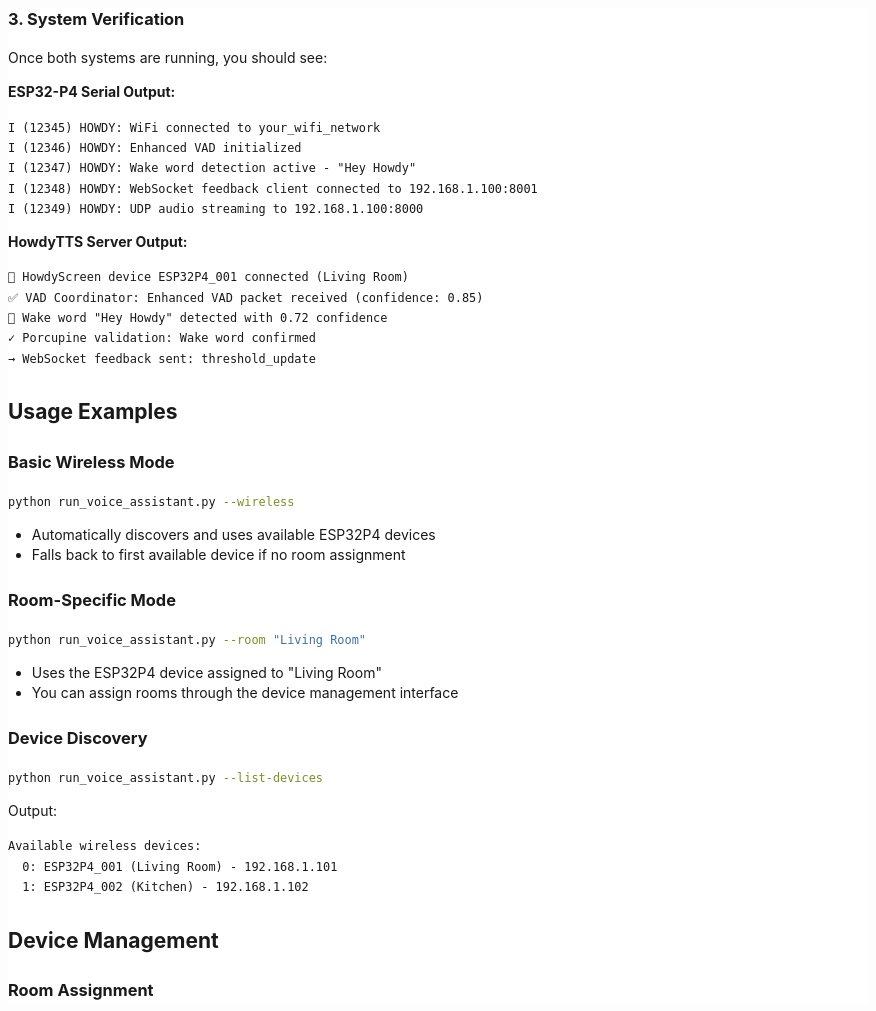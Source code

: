 ### 3. System Verification

Once both systems are running, you should see:

**ESP32-P4 Serial Output:**
```
I (12345) HOWDY: WiFi connected to your_wifi_network
I (12346) HOWDY: Enhanced VAD initialized  
I (12347) HOWDY: Wake word detection active - "Hey Howdy"
I (12348) HOWDY: WebSocket feedback client connected to 192.168.1.100:8001
I (12349) HOWDY: UDP audio streaming to 192.168.1.100:8000
```

**HowdyTTS Server Output:**
```
🤠 HowdyScreen device ESP32P4_001 connected (Living Room)
✅ VAD Coordinator: Enhanced VAD packet received (confidence: 0.85)  
🎯 Wake word "Hey Howdy" detected with 0.72 confidence
✓ Porcupine validation: Wake word confirmed
→ WebSocket feedback sent: threshold_update
```

## Usage Examples

### Basic Wireless Mode
```bash
python run_voice_assistant.py --wireless
```
- Automatically discovers and uses available ESP32P4 devices
- Falls back to first available device if no room assignment

### Room-Specific Mode
```bash
python run_voice_assistant.py --room "Living Room"
```
- Uses the ESP32P4 device assigned to "Living Room"
- You can assign rooms through the device management interface

### Device Discovery
```bash
python run_voice_assistant.py --list-devices
```
Output:
```
Available wireless devices:
  0: ESP32P4_001 (Living Room) - 192.168.1.101
  1: ESP32P4_002 (Kitchen) - 192.168.1.102
```

## Device Management

### Room Assignment

